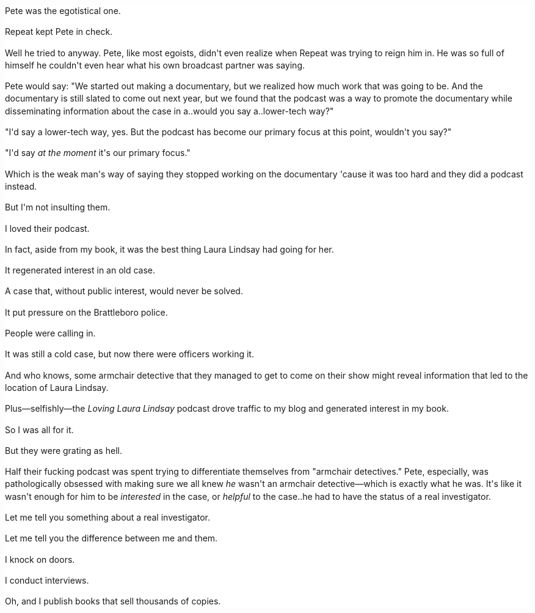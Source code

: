 Pete was the egotistical one.

Repeat kept Pete in check.

Well he tried to anyway. Pete, like most egoists, didn't even realize when Repeat was trying to reign him in. He was so full of himself he couldn't even hear what his own broadcast partner was saying.

Pete would say: "We started out making a documentary, but we realized how much work that was going to be. And the documentary is still slated to come out next year, but we found that the podcast was a way to promote the documentary while disseminating information about the case in a..would you say a..lower-tech way?"

"I'd say a lower-tech way, yes. But the podcast has become our primary focus at this point, wouldn't you say?"

"I'd say *at the moment* it's our primary focus."

Which is the weak man's way of saying they stopped working on the documentary 'cause it was too hard and they did a podcast instead.

But I'm not insulting them.

I loved their podcast.

In fact, aside from my book, it was the best thing Laura Lindsay had going for her.

It regenerated interest in an old case.

A case that, without public interest, would never be solved.

It put pressure on the Brattleboro police.

People were calling in.

It was still a cold case, but now there were officers working it.

And who knows, some armchair detective that they managed to get to come on their show might reveal information that led to the location of Laura Lindsay.

Plus—selfishly—the *Loving Laura Lindsay* podcast drove traffic to my blog and generated interest in my book.

So I was all for it.

But they were grating as hell.

Half their fucking podcast was spent trying to differentiate themselves from "armchair detectives." Pete, especially, was pathologically obsessed with making sure we all knew *he* wasn't an armchair detective—which is exactly what he was. It's like it wasn't enough for him to be *interested* in the case, or *helpful* to the case..he had to have the status of a real investigator.

Let me tell you something about a real investigator.

Let me tell you the difference between me and them.

I knock on doors.

I conduct interviews.

Oh, and I publish books that sell thousands of copies.
